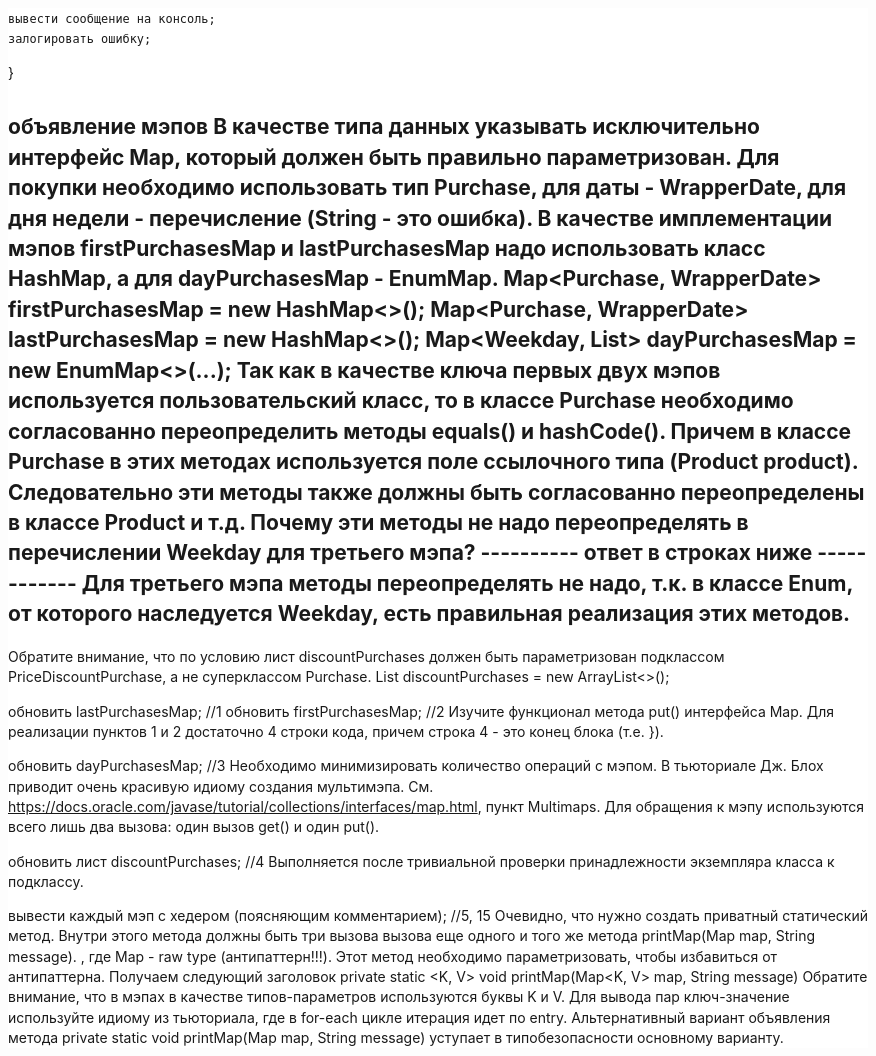 	вывести сообщение на консоль;
	залогировать ошибку;
}

объявление мэпов
В качестве типа данных указывать исключительно интерфейс Map, который должен быть правильно параметризован. 
Для покупки необходимо использовать тип Purchase, для даты - WrapperDate, для дня недели - перечисление (String - это ошибка). 
В качестве имплементации мэпов firstPurchasesMap и lastPurchasesMap надо использовать класс HashMap, а для dayPurchasesMap - EnumMap. 
Map<Purchase, WrapperDate> firstPurchasesMap = new HashMap<>();
Map<Purchase, WrapperDate> lastPurchasesMap = new HashMap<>();
Map<Weekday, List<Purchase>> dayPurchasesMap = new EnumMap<>(...);
Так как в качестве ключа первых двух мэпов используется пользовательский класс, то в классе Purchase необходимо согласованно переопределить методы equals() и hashCode(). 
Причем в классе Purchase в этих методах используется поле ссылочного типа (Product product). Следовательно эти методы также должны быть согласованно переопределены в классе Product и т.д. 
Почему эти методы не надо переопределять в перечислении Weekday для третьего мэпа?
---------- ответ в строках ниже ------------
Для третьего мэпа методы переопределять не надо, т.к. в классе Enum, от которого наследуется Weekday, есть правильная реализация этих методов. 
-----------------------------------------------------
Обратите внимание, что по условию лист discountPurchases должен быть параметризован подклассом PriceDiscountPurchase, а не суперклассом Purchase. 
List<PriceDiscountPurchase> discountPurchases = new ArrayList<>(); 

обновить lastPurchasesMap;		//1
обновить firstPurchasesMap;		//2
Изучите функционал метода put() интерфейса Map. Для реализации пунктов 1 и 2 достаточно 4 строки кода, причем строка 4 - это конец блока (т.е. }).

обновить dayPurchasesMap;		//3
Необходимо минимизировать количество операций с мэпом. 
В тьюториале Дж. Блох приводит очень красивую идиому создания мультимэпа.
См. https://docs.oracle.com/javase/tutorial/collections/interfaces/map.html, пункт Multimaps.
Для обращения к мэпу используются всего лишь два вызова: один вызов get() и один put().

обновить лист discountPurchases;	//4
Выполняется после тривиальной проверки принадлежности экземпляра класса к подклассу. 

вывести каждый мэп с хедером (поясняющим комментарием);	//5, 15
Очевидно, что нужно создать приватный статический метод. 
Внутри этого метода должны быть три вызова вызова еще одного и того же метода printMap(Map map, String message). 
, где Map - raw type (антипаттерн!!!). 
Этот метод необходимо параметризовать, чтобы избавиться от антипаттерна. 
Получаем следующий заголовок
private static <K, V> void printMap(Map<K, V> map, String message)
Обратите внимание, что в мэпах в качестве типов-параметров используются буквы K и V. 
Для вывода пар ключ-значение используйте идиому из тьюториала, где в for-each цикле итерация идет по entry. 
Альтернативный вариант объявления метода
private static void printMap(Map<?, ?> map, String message)
уступает в типобезопасности основному варианту. 

